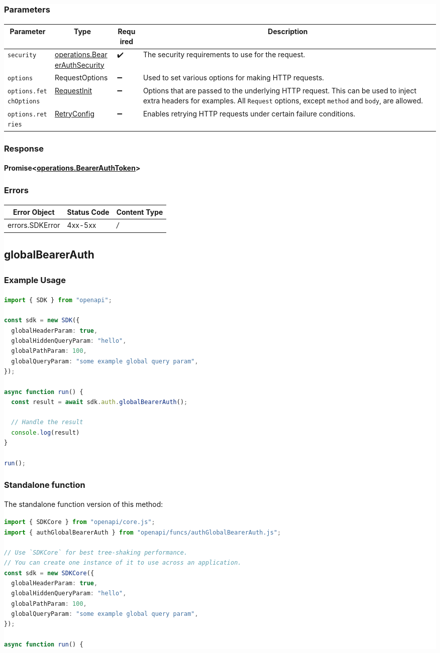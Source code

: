 ### Parameters

| Parameter                                                                                                                                                                      | Type                                                                                                                                                                           | Required                                                                                                                                                                       | Description                                                                                                                                                                    |
| ------------------------------------------------------------------------------------------------------------------------------------------------------------------------------ | ------------------------------------------------------------------------------------------------------------------------------------------------------------------------------ | ------------------------------------------------------------------------------------------------------------------------------------------------------------------------------ | ------------------------------------------------------------------------------------------------------------------------------------------------------------------------------ |
| `security`                                                                                                                                                                     | [operations.BearerAuthSecurity](../../sdk/models/operations/bearerauthsecurity.md)                                                                                             | :heavy_check_mark:                                                                                                                                                             | The security requirements to use for the request.                                                                                                                              |
| `options`                                                                                                                                                                      | RequestOptions                                                                                                                                                                 | :heavy_minus_sign:                                                                                                                                                             | Used to set various options for making HTTP requests.                                                                                                                          |
| `options.fetchOptions`                                                                                                                                                         | [RequestInit](https://developer.mozilla.org/en-US/docs/Web/API/Request/Request#options)                                                                                        | :heavy_minus_sign:                                                                                                                                                             | Options that are passed to the underlying HTTP request. This can be used to inject extra headers for examples. All `Request` options, except `method` and `body`, are allowed. |
| `options.retries`                                                                                                                                                              | [RetryConfig](../../lib/utils/retryconfig.md)                                                                                                                                  | :heavy_minus_sign:                                                                                                                                                             | Enables retrying HTTP requests under certain failure conditions.                                                                                                               |

### Response

**Promise\<[operations.BearerAuthToken](../../sdk/models/operations/bearerauthtoken.md)\>**

### Errors

| Error Object    | Status Code     | Content Type    |
| --------------- | --------------- | --------------- |
| errors.SDKError | 4xx-5xx         | */*             |


## globalBearerAuth

### Example Usage

```typescript
import { SDK } from "openapi";

const sdk = new SDK({
  globalHeaderParam: true,
  globalHiddenQueryParam: "hello",
  globalPathParam: 100,
  globalQueryParam: "some example global query param",
});

async function run() {
  const result = await sdk.auth.globalBearerAuth();

  // Handle the result
  console.log(result)
}

run();
```

### Standalone function

The standalone function version of this method:

```typescript
import { SDKCore } from "openapi/core.js";
import { authGlobalBearerAuth } from "openapi/funcs/authGlobalBearerAuth.js";

// Use `SDKCore` for best tree-shaking performance.
// You can create one instance of it to use across an application.
const sdk = new SDKCore({
  globalHeaderParam: true,
  globalHiddenQueryParam: "hello",
  globalPathParam: 100,
  globalQueryParam: "some example global query param",
});

async function run() {
```